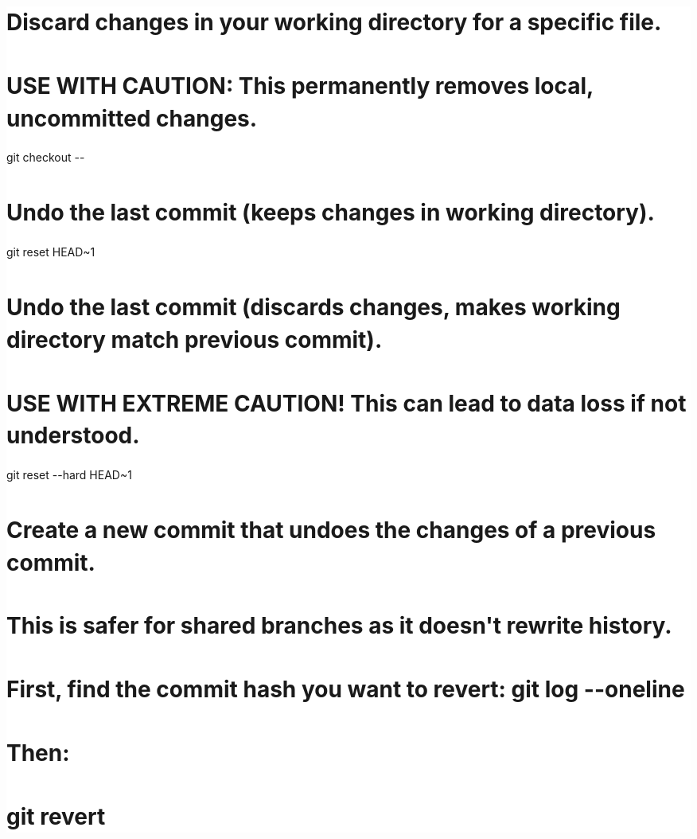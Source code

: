 # Discard changes in your working directory for a specific file.
# USE WITH CAUTION: This permanently removes local, uncommitted changes.
git checkout -- <file-name>

# Undo the last commit (keeps changes in working directory).
git reset HEAD~1

# Undo the last commit (discards changes, makes working directory match previous commit).
# USE WITH EXTREME CAUTION! This can lead to data loss if not understood.
git reset --hard HEAD~1

# Create a new commit that undoes the changes of a previous commit.
# This is safer for shared branches as it doesn't rewrite history.
# First, find the commit hash you want to revert: git log --oneline
# Then:
# git revert <commit-hash>
